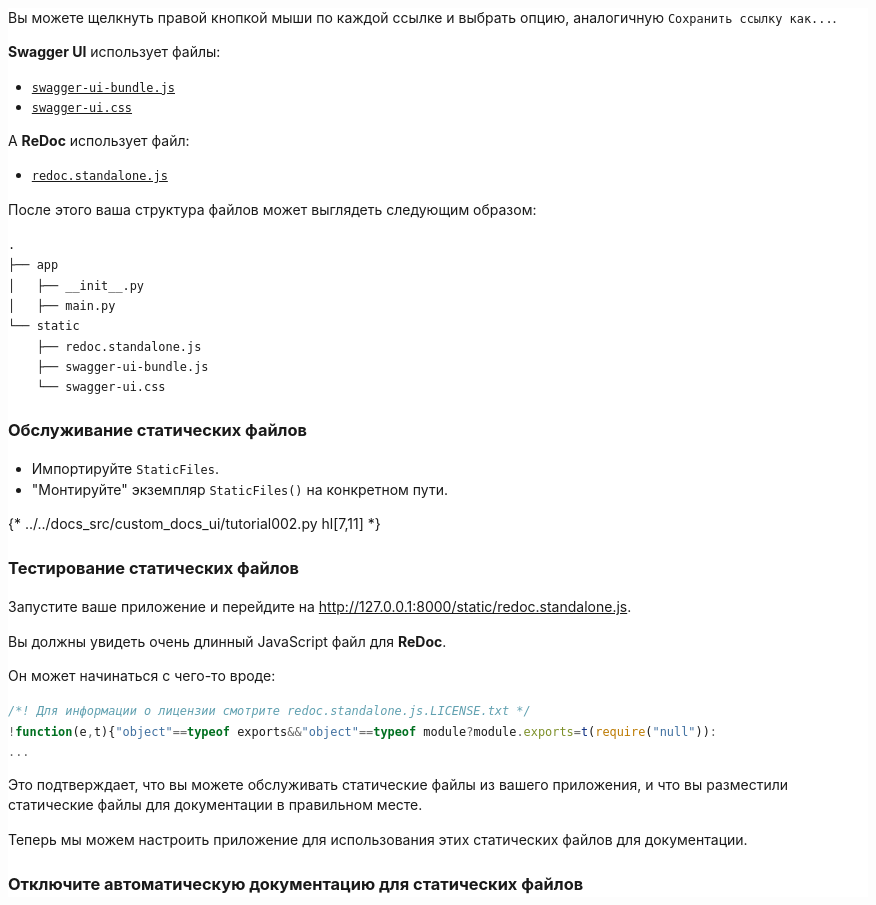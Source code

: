Вы можете щелкнуть правой кнопкой мыши по каждой ссылке и выбрать опцию, аналогичную `Сохранить ссылку как...`.

**Swagger UI** использует файлы:

* <a href="https://cdn.jsdelivr.net/npm/swagger-ui-dist@5/swagger-ui-bundle.js" class="external-link" target="_blank">`swagger-ui-bundle.js`</a>
* <a href="https://cdn.jsdelivr.net/npm/swagger-ui-dist@5/swagger-ui.css" class="external-link" target="_blank">`swagger-ui.css`</a>

А **ReDoc** использует файл:

* <a href="https://cdn.jsdelivr.net/npm/redoc@2/bundles/redoc.standalone.js" class="external-link" target="_blank">`redoc.standalone.js`</a>

После этого ваша структура файлов может выглядеть следующим образом:

```
.
├── app
│   ├── __init__.py
│   ├── main.py
└── static
    ├── redoc.standalone.js
    ├── swagger-ui-bundle.js
    └── swagger-ui.css
```

### Обслуживание статических файлов

* Импортируйте `StaticFiles`.
* "Монтируйте" экземпляр `StaticFiles()` на конкретном пути.

{* ../../docs_src/custom_docs_ui/tutorial002.py hl[7,11] *}

### Тестирование статических файлов

Запустите ваше приложение и перейдите на <a href="http://127.0.0.1:8000/static/redoc.standalone.js" class="external-link" target="_blank">http://127.0.0.1:8000/static/redoc.standalone.js</a>.

Вы должны увидеть очень длинный JavaScript файл для **ReDoc**.

Он может начинаться с чего-то вроде:

```JavaScript
/*! Для информации о лицензии смотрите redoc.standalone.js.LICENSE.txt */
!function(e,t){"object"==typeof exports&&"object"==typeof module?module.exports=t(require("null")):
...
```

Это подтверждает, что вы можете обслуживать статические файлы из вашего приложения, и что вы разместили статические файлы для документации в правильном месте.

Теперь мы можем настроить приложение для использования этих статических файлов для документации.

### Отключите автоматическую документацию для статических файлов
